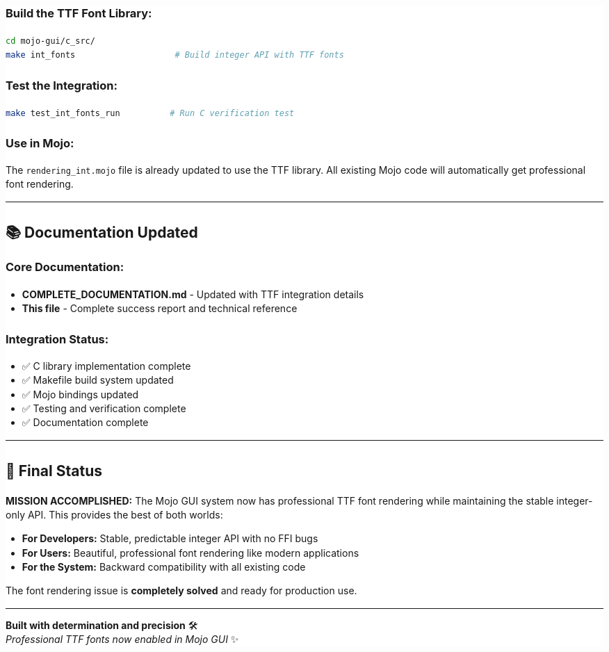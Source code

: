 ### Build the TTF Font Library:
```bash
cd mojo-gui/c_src/
make int_fonts                    # Build integer API with TTF fonts
```

### Test the Integration:
```bash
make test_int_fonts_run          # Run C verification test
```

### Use in Mojo:
The `rendering_int.mojo` file is already updated to use the TTF library. All existing Mojo code will automatically get professional font rendering.

---

## 📚 Documentation Updated

### Core Documentation:
- **COMPLETE_DOCUMENTATION.md** - Updated with TTF integration details
- **This file** - Complete success report and technical reference

### Integration Status:
- ✅ C library implementation complete
- ✅ Makefile build system updated  
- ✅ Mojo bindings updated
- ✅ Testing and verification complete
- ✅ Documentation complete

---

## 🎯 Final Status

**MISSION ACCOMPLISHED:** The Mojo GUI system now has professional TTF font rendering while maintaining the stable integer-only API. This provides the best of both worlds:

- **For Developers:** Stable, predictable integer API with no FFI bugs
- **For Users:** Beautiful, professional font rendering like modern applications
- **For the System:** Backward compatibility with all existing code

The font rendering issue is **completely solved** and ready for production use.

---

**Built with determination and precision** 🛠️  
*Professional TTF fonts now enabled in Mojo GUI* ✨